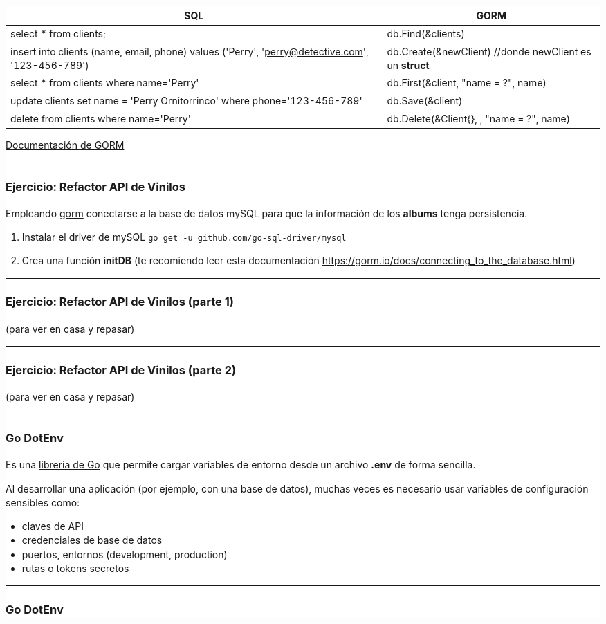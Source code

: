 
| SQL | GORM |
|-----|------|
| select * from clients; | db.Find(&clients) |
| insert into clients (name, email, phone) values ('Perry', 'perry@detective.com', '123-456-789') | db.Create(&newClient) //donde newClient es un **struct** |
| select * from clients where name='Perry' | db.First(&client, "name = ?", name) |
| update clients set name = 'Perry Ornitorrinco' where phone='123-456-789' |  db.Save(&client) |
| delete from clients where name='Perry' | db.Delete(&Client{}, , "name = ?", name) |

[Documentación de GORM](https://gorm.io/docs/query.html)

---

### Ejercicio: Refactor API de Vinilos

Empleando [gorm](https://pkg.go.dev/gorm.io/gorm) conectarse a la base de datos mySQL para que la información de los **albums** tenga persistencia.
1. Instalar el driver de mySQL 
```go get -u github.com/go-sql-driver/mysql```

2. Crea una función **initDB** (te recomiendo leer esta documentación https://gorm.io/docs/connecting_to_the_database.html)

---

### Ejercicio: Refactor API de Vinilos (parte 1)

<p class="small">(para ver en casa y repasar)</p>

<iframe width="560" height="315" src="https://www.youtube.com/embed/UJHJcrNvVeE?si=xdXvNr7-2VTMyAaz" title="YouTube video player" frameborder="0" allow="accelerometer; autoplay; clipboard-write; encrypted-media; gyroscope; picture-in-picture; web-share" referrerpolicy="strict-origin-when-cross-origin" allowfullscreen></iframe>

---

### Ejercicio: Refactor API de Vinilos (parte 2)

<p class="small">(para ver en casa y repasar)</p>

<iframe width="560" height="315" src="https://www.youtube.com/embed/7v7JffEy3xA?si=dbYM4rpGs-ODaZG1" title="YouTube video player" frameborder="0" allow="accelerometer; autoplay; clipboard-write; encrypted-media; gyroscope; picture-in-picture; web-share" referrerpolicy="strict-origin-when-cross-origin" allowfullscreen></iframe>

---

### Go DotEnv

Es una [librería de Go](https://pkg.go.dev/github.com/joho/godotenv) que permite cargar variables de entorno desde un archivo **.env** de forma sencilla.

Al desarrollar una aplicación (por ejemplo, con una base de datos), muchas veces es necesario usar variables de configuración sensibles como:
- claves de API
- credenciales de base de datos
- puertos, entornos (development, production)
- rutas o tokens secretos

---

### Go DotEnv
```
